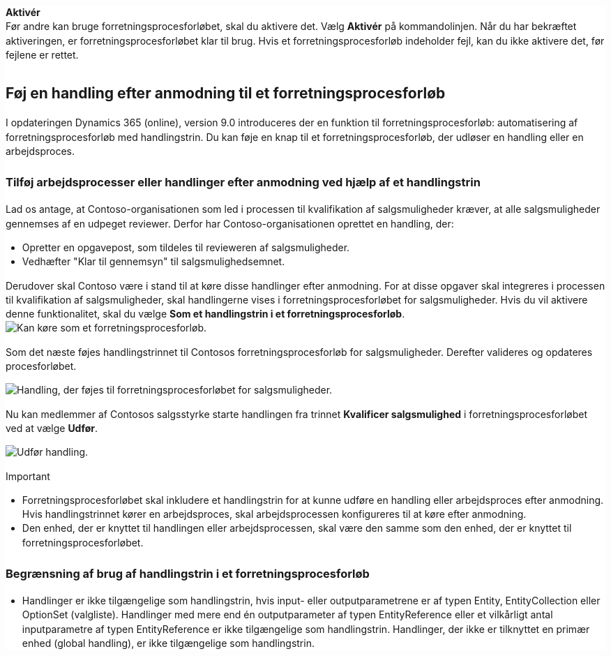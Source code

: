 **Aktivér**  
Før andre kan bruge forretningsprocesforløbet, skal du aktivere det. Vælg **Aktivér** på kommandolinjen. Når du har bekræftet aktiveringen, er forretningsprocesforløbet klar til brug. Hvis et forretningsprocesforløb indeholder fejl, kan du ikke aktivere det, før fejlene er rettet.  

## <a name="add-an-on-demand-action-to-a-business-process-flow"></a>Føj en handling efter anmodning til et forretningsprocesforløb
I opdateringen Dynamics 365 (online), version 9.0 introduceres der en funktion til forretningsprocesforløb: automatisering af forretningsprocesforløb med handlingstrin. Du kan føje en knap til et forretningsprocesforløb, der udløser en handling eller en arbejdsproces.

### <a name="add-on-demand-workflows-or-actions-using-an-action-step"></a>Tilføj arbejdsprocesser eller handlinger efter anmodning ved hjælp af et handlingstrin
Lad os antage, at Contoso-organisationen som led i processen til kvalifikation af salgsmuligheder kræver, at alle salgsmuligheder gennemses af en udpeget reviewer. Derfor har Contoso-organisationen oprettet en handling, der: 

- Opretter en opgavepost, som tildeles til revieweren af salgsmuligheder. 
- Vedhæfter "Klar til gennemsyn" til salgsmulighedsemnet. 

Derudover skal Contoso være i stand til at køre disse handlinger efter anmodning. For at disse opgaver skal integreres i processen til kvalifikation af salgsmuligheder, skal handlingerne vises i forretningsprocesforløbet for salgsmuligheder. Hvis du vil aktivere denne funktionalitet, skal du vælge **Som et handlingstrin i et forretningsprocesforløb**.
![Kan køre som et forretningsprocesforløb.](media/action-available-to-run.png)

Som det næste føjes handlingstrinnet til Contosos forretningsprocesforløb for salgsmuligheder. Derefter valideres og opdateres procesforløbet.

![Handling, der føjes til forretningsprocesforløbet for salgsmuligheder.](media/add-action-to-bpf.png)

Nu kan medlemmer af Contosos salgsstyrke starte handlingen fra trinnet **Kvalificer salgsmulighed** i forretningsprocesforløbet ved at vælge **Udfør**.

![Udfør handling.](media/action-execute.png)

> [!IMPORTANT]
> - Forretningsprocesforløbet skal inkludere et handlingstrin for at kunne udføre en handling eller arbejdsproces efter anmodning. Hvis handlingstrinnet kører en arbejdsproces, skal arbejdsprocessen konfigureres til at køre efter anmodning.
> - Den enhed, der er knyttet til handlingen eller arbejdsprocessen, skal være den samme som den enhed, der er knyttet til forretningsprocesforløbet.

### <a name="limitation-of-using-action-steps-in-a-business-process-flow"></a>Begrænsning af brug af handlingstrin i et forretningsprocesforløb

- Handlinger er ikke tilgængelige som handlingstrin, hvis input- eller outputparametrene er af typen Entity, EntityCollection eller OptionSet (valgliste). Handlinger med mere end én outputparameter af typen EntityReference eller et vilkårligt antal inputparametre af typen EntityReference er ikke tilgængelige som handlingstrin. Handlinger, der ikke er tilknyttet en primær enhed (global handling), er ikke tilgængelige som handlingstrin.
